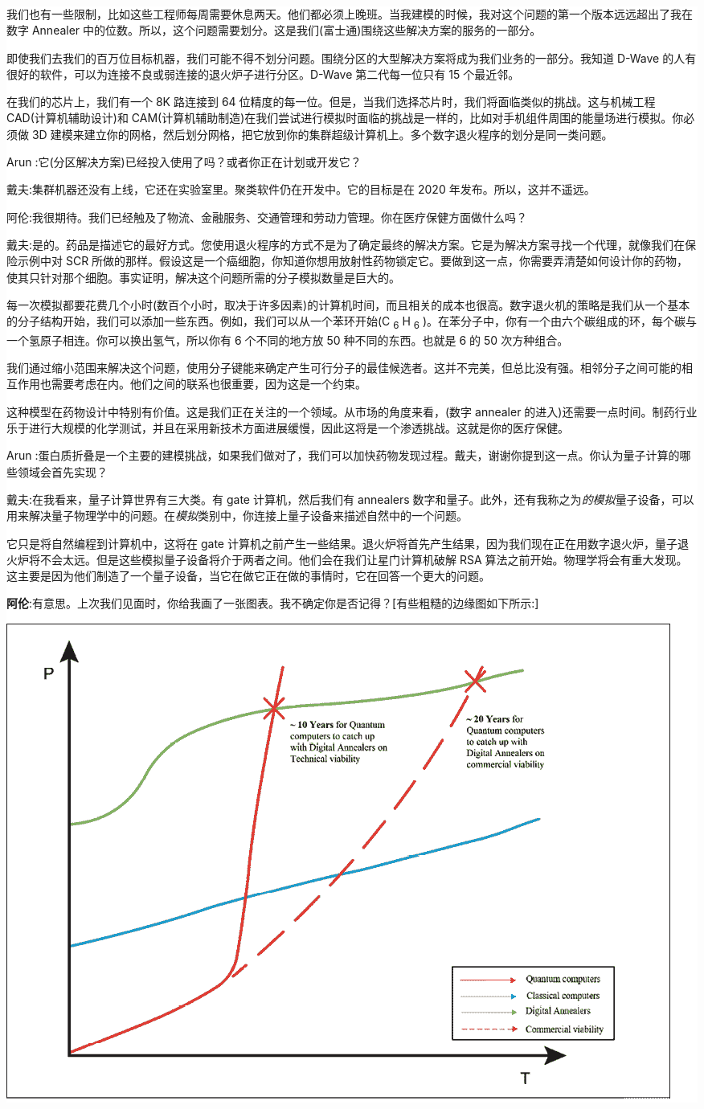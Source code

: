 我们也有一些限制，比如这些工程师每周需要休息两天。他们都必须上晚班。当我建模的时候，我对这个问题的第一个版本远远超出了我在数字 Annealer 中的位数。所以，这个问题需要划分。这是我们(富士通)围绕这些解决方案的服务的一部分。

即使我们去我们的百万位目标机器，我们可能不得不划分问题。围绕分区的大型解决方案将成为我们业务的一部分。我知道 D-Wave 的人有很好的软件，可以为连接不良或弱连接的退火炉子进行分区。D-Wave 第二代每一位只有 15 个最近邻。

在我们的芯片上，我们有一个 8K 路连接到 64 位精度的每一位。但是，当我们选择芯片时，我们将面临类似的挑战。这与机械工程 CAD(计算机辅助设计)和 CAM(计算机辅助制造)在我们尝试进行模拟时面临的挑战是一样的，比如对手机组件周围的能量场进行模拟。你必须做 3D 建模来建立你的网格，然后划分网格，把它放到你的集群超级计算机上。多个数字退火程序的划分是同一类问题。

Arun :它(分区解决方案)已经投入使用了吗？或者你正在计划或开发它？

戴夫:集群机器还没有上线，它还在实验室里。聚类软件仍在开发中。它的目标是在 2020 年发布。所以，这并不遥远。

阿伦:我很期待。我们已经触及了物流、金融服务、交通管理和劳动力管理。你在医疗保健方面做什么吗？

戴夫:是的。药品是描述它的最好方式。您使用退火程序的方式不是为了确定最终的解决方案。它是为解决方案寻找一个代理，就像我们在保险示例中对 SCR 所做的那样。假设这是一个癌细胞，你知道你想用放射性药物锁定它。要做到这一点，你需要弄清楚如何设计你的药物，使其只针对那个细胞。事实证明，解决这个问题所需的分子模拟数量是巨大的。

每一次模拟都要花费几个小时(数百个小时，取决于许多因素)的计算机时间，而且相关的成本也很高。数字退火机的策略是我们从一个基本的分子结构开始，我们可以添加一些东西。例如，我们可以从一个苯环开始(C <sub style="font-style: none;">6</sub> H <sub style="font-style: none;">6</sub> )。在苯分子中，你有一个由六个碳组成的环，每个碳与一个氢原子相连。你可以换出氢气，所以你有 6 个不同的地方放 50 种不同的东西。也就是 6 的 50 次方种组合。

我们通过缩小范围来解决这个问题，使用分子键能来确定产生可行分子的最佳候选者。这并不完美，但总比没有强。相邻分子之间可能的相互作用也需要考虑在内。他们之间的联系也很重要，因为这是一个约束。

这种模型在药物设计中特别有价值。这是我们正在关注的一个领域。从市场的角度来看，(数字 annealer 的进入)还需要一点时间。制药行业乐于进行大规模的化学测试，并且在采用新技术方面进展缓慢，因此这将是一个渗透挑战。这就是你的医疗保健。

Arun :蛋白质折叠是一个主要的建模挑战，如果我们做对了，我们可以加快药物发现过程。戴夫，谢谢你提到这一点。你认为量子计算的哪些领域会首先实现？

戴夫:在我看来，量子计算世界有三大类。有 gate 计算机，然后我们有 annealers 数字和量子。此外，还有我称之为*的模拟*量子设备，可以用来解决量子物理学中的问题。在*模拟*类别中，你连接上量子设备来描述自然中的一个问题。

它只是将自然编程到计算机中，这将在 gate 计算机之前产生一些结果。退火炉将首先产生结果，因为我们现在正在用数字退火炉，量子退火炉将不会太远。但是这些模拟量子设备将介于两者之间。他们会在我们让星门计算机破解 RSA 算法之前开始。物理学将会有重大发现。这主要是因为他们制造了一个量子设备，当它在做它正在做的事情时，它在回答一个更大的问题。

**阿伦**:有意思。上次我们见面时，你给我画了一张图表。我不确定你是否记得？[有些粗糙的边缘图如下所示:]

![](img/B13910_03_01.png)
